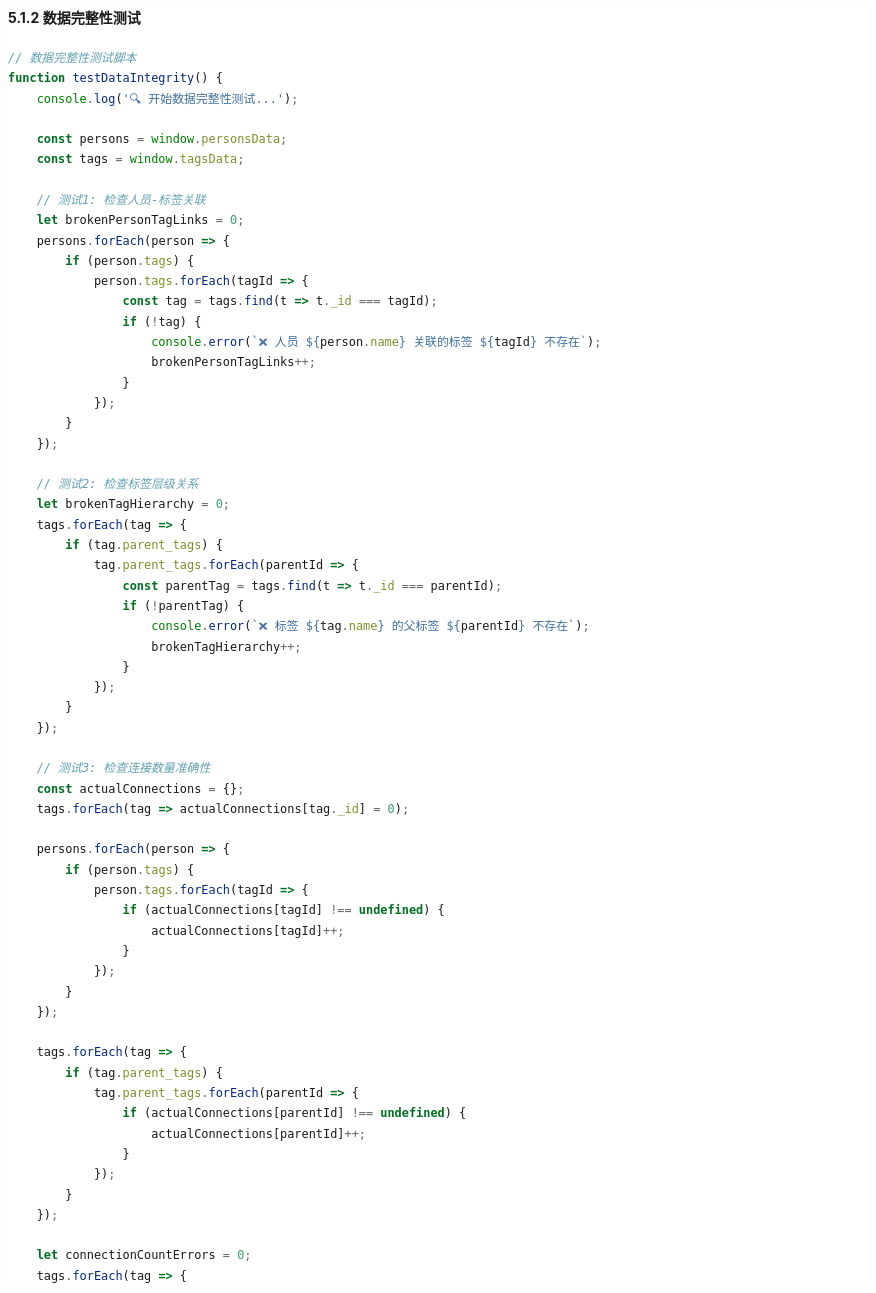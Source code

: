 #### 5.1.2 数据完整性测试

```javascript
// 数据完整性测试脚本
function testDataIntegrity() {
    console.log('🔍 开始数据完整性测试...');
    
    const persons = window.personsData;
    const tags = window.tagsData;
    
    // 测试1: 检查人员-标签关联
    let brokenPersonTagLinks = 0;
    persons.forEach(person => {
        if (person.tags) {
            person.tags.forEach(tagId => {
                const tag = tags.find(t => t._id === tagId);
                if (!tag) {
                    console.error(`❌ 人员 ${person.name} 关联的标签 ${tagId} 不存在`);
                    brokenPersonTagLinks++;
                }
            });
        }
    });
    
    // 测试2: 检查标签层级关系
    let brokenTagHierarchy = 0;
    tags.forEach(tag => {
        if (tag.parent_tags) {
            tag.parent_tags.forEach(parentId => {
                const parentTag = tags.find(t => t._id === parentId);
                if (!parentTag) {
                    console.error(`❌ 标签 ${tag.name} 的父标签 ${parentId} 不存在`);
                    brokenTagHierarchy++;
                }
            });
        }
    });
    
    // 测试3: 检查连接数量准确性
    const actualConnections = {};
    tags.forEach(tag => actualConnections[tag._id] = 0);
    
    persons.forEach(person => {
        if (person.tags) {
            person.tags.forEach(tagId => {
                if (actualConnections[tagId] !== undefined) {
                    actualConnections[tagId]++;
                }
            });
        }
    });
    
    tags.forEach(tag => {
        if (tag.parent_tags) {
            tag.parent_tags.forEach(parentId => {
                if (actualConnections[parentId] !== undefined) {
                    actualConnections[parentId]++;
                }
            });
        }
    });
    
    let connectionCountErrors = 0;
    tags.forEach(tag => {
```